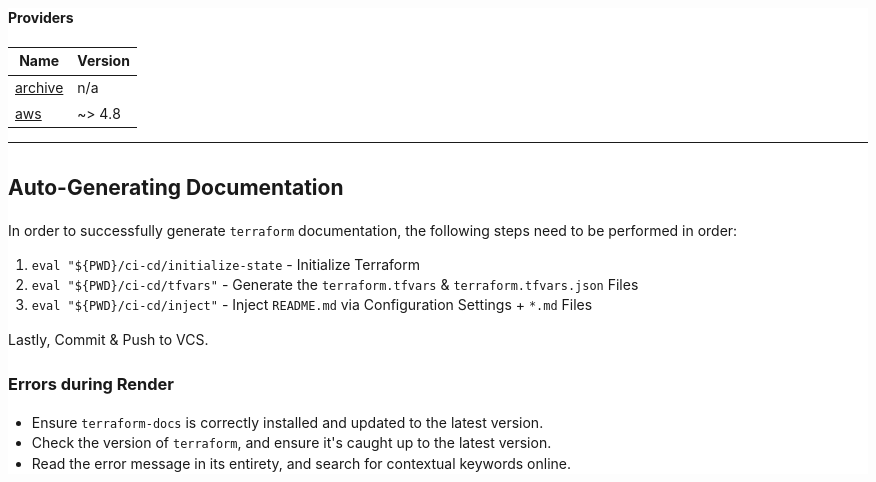 #### Providers

| Name | Version |
|------|---------|
| <a name="provider_archive"></a> [archive](#provider\_archive) | n/a |
| <a name="provider_aws"></a> [aws](#provider\_aws) | ~> 4.8 |

---

[//]: # ([Static] | configuration/documentation/footer.md)

## Auto-Generating Documentation ##

In order to successfully generate `terraform` documentation, the following steps need to be
performed in order:

1. `eval "${PWD}/ci-cd/initialize-state` - Initialize Terraform
2. `eval "${PWD}/ci-cd/tfvars"` - Generate the `terraform.tfvars` & `terraform.tfvars.json` Files
3. `eval "${PWD}/ci-cd/inject"` - Inject `README.md` via Configuration Settings + `*.md` Files

Lastly, Commit & Push to VCS.

### Errors during Render ###

- Ensure `terraform-docs` is correctly installed and updated to the latest version.
- Check the version of `terraform`, and ensure it's caught up to the latest version.
- Read the error message in its entirety, and search for contextual keywords online.


[//]: # ()

[//]: # ([User-Input] | configuration/documentation/overview.md)